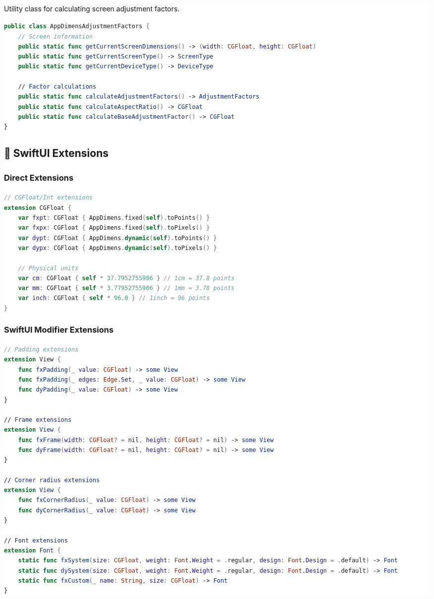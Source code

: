 Utility class for calculating screen adjustment factors.

```swift
public class AppDimensAdjustmentFactors {
    // Screen information
    public static func getCurrentScreenDimensions() -> (width: CGFloat, height: CGFloat)
    public static func getCurrentScreenType() -> ScreenType
    public static func getCurrentDeviceType() -> DeviceType
    
    // Factor calculations
    public static func calculateAdjustmentFactors() -> AdjustmentFactors
    public static func calculateAspectRatio() -> CGFloat
    public static func calculateBaseAdjustmentFactor() -> CGFloat
}
```

## 🎨 SwiftUI Extensions

### Direct Extensions

```swift
// CGFloat/Int extensions
extension CGFloat {
    var fxpt: CGFloat { AppDimens.fixed(self).toPoints() }
    var fxpx: CGFloat { AppDimens.fixed(self).toPixels() }
    var dypt: CGFloat { AppDimens.dynamic(self).toPoints() }
    var dypx: CGFloat { AppDimens.dynamic(self).toPixels() }
    
    // Physical units
    var cm: CGFloat { self * 37.7952755906 } // 1cm = 37.8 points
    var mm: CGFloat { self * 3.77952755906 } // 1mm = 3.78 points
    var inch: CGFloat { self * 96.0 } // 1inch = 96 points
}
```

### SwiftUI Modifier Extensions

```swift
// Padding extensions
extension View {
    func fxPadding(_ value: CGFloat) -> some View
    func fxPadding(_ edges: Edge.Set, _ value: CGFloat) -> some View
    func dyPadding(_ value: CGFloat) -> some View
}

// Frame extensions
extension View {
    func fxFrame(width: CGFloat? = nil, height: CGFloat? = nil) -> some View
    func dyFrame(width: CGFloat? = nil, height: CGFloat? = nil) -> some View
}

// Corner radius extensions
extension View {
    func fxCornerRadius(_ value: CGFloat) -> some View
    func dyCornerRadius(_ value: CGFloat) -> some View
}

// Font extensions
extension Font {
    static func fxSystem(size: CGFloat, weight: Font.Weight = .regular, design: Font.Design = .default) -> Font
    static func dySystem(size: CGFloat, weight: Font.Weight = .regular, design: Font.Design = .default) -> Font
    static func fxCustom(_ name: String, size: CGFloat) -> Font
}
```